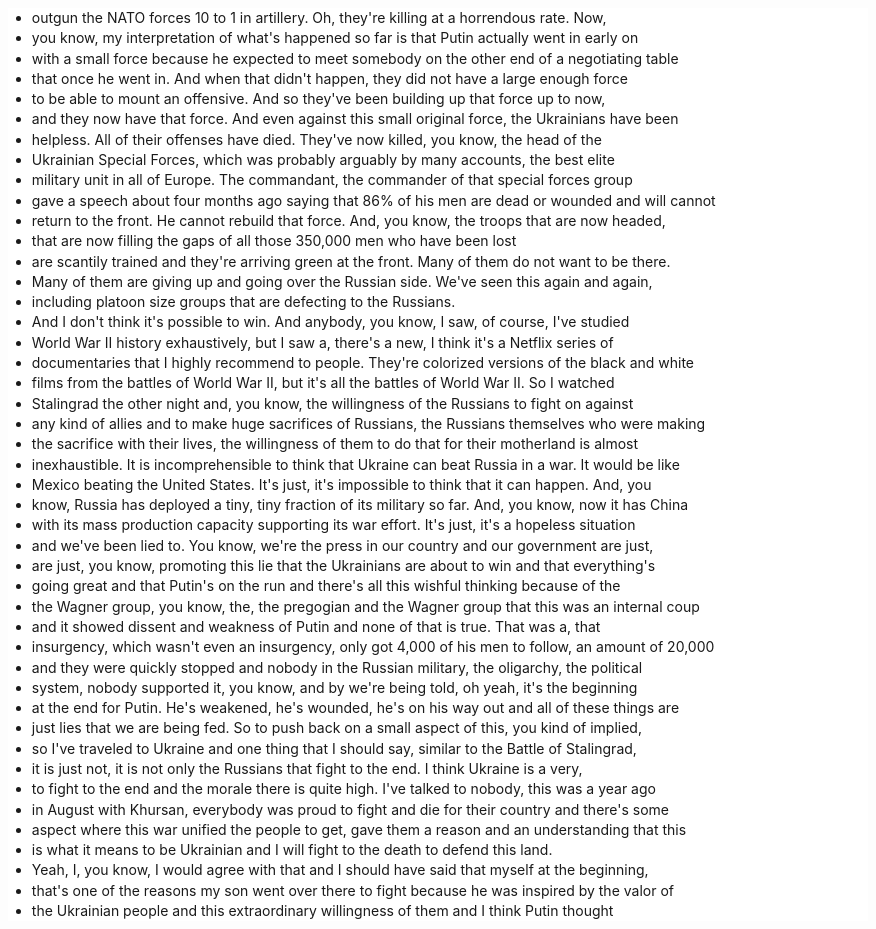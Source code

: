 *  outgun the NATO forces 10 to 1 in artillery. Oh, they're killing at a horrendous rate. Now,
*  you know, my interpretation of what's happened so far is that Putin actually went in early on
*  with a small force because he expected to meet somebody on the other end of a negotiating table
*  that once he went in. And when that didn't happen, they did not have a large enough force
*  to be able to mount an offensive. And so they've been building up that force up to now,
*  and they now have that force. And even against this small original force, the Ukrainians have been
*  helpless. All of their offenses have died. They've now killed, you know, the head of the
*  Ukrainian Special Forces, which was probably arguably by many accounts, the best elite
*  military unit in all of Europe. The commandant, the commander of that special forces group
*  gave a speech about four months ago saying that 86% of his men are dead or wounded and will cannot
*  return to the front. He cannot rebuild that force. And, you know, the troops that are now headed,
*  that are now filling the gaps of all those 350,000 men who have been lost
*  are scantily trained and they're arriving green at the front. Many of them do not want to be there.
*  Many of them are giving up and going over the Russian side. We've seen this again and again,
*  including platoon size groups that are defecting to the Russians.
*  And I don't think it's possible to win. And anybody, you know, I saw, of course, I've studied
*  World War II history exhaustively, but I saw a, there's a new, I think it's a Netflix series of
*  documentaries that I highly recommend to people. They're colorized versions of the black and white
*  films from the battles of World War II, but it's all the battles of World War II. So I watched
*  Stalingrad the other night and, you know, the willingness of the Russians to fight on against
*  any kind of allies and to make huge sacrifices of Russians, the Russians themselves who were making
*  the sacrifice with their lives, the willingness of them to do that for their motherland is almost
*  inexhaustible. It is incomprehensible to think that Ukraine can beat Russia in a war. It would be like
*  Mexico beating the United States. It's just, it's impossible to think that it can happen. And, you
*  know, Russia has deployed a tiny, tiny fraction of its military so far. And, you know, now it has China
*  with its mass production capacity supporting its war effort. It's just, it's a hopeless situation
*  and we've been lied to. You know, we're the press in our country and our government are just,
*  are just, you know, promoting this lie that the Ukrainians are about to win and that everything's
*  going great and that Putin's on the run and there's all this wishful thinking because of the
*  the Wagner group, you know, the, the pregogian and the Wagner group that this was an internal coup
*  and it showed dissent and weakness of Putin and none of that is true. That was a, that
*  insurgency, which wasn't even an insurgency, only got 4,000 of his men to follow, an amount of 20,000
*  and they were quickly stopped and nobody in the Russian military, the oligarchy, the political
*  system, nobody supported it, you know, and by we're being told, oh yeah, it's the beginning
*  at the end for Putin. He's weakened, he's wounded, he's on his way out and all of these things are
*  just lies that we are being fed. So to push back on a small aspect of this, you kind of implied,
*  so I've traveled to Ukraine and one thing that I should say, similar to the Battle of Stalingrad,
*  it is just not, it is not only the Russians that fight to the end. I think Ukraine is a very,
*  to fight to the end and the morale there is quite high. I've talked to nobody, this was a year ago
*  in August with Khursan, everybody was proud to fight and die for their country and there's some
*  aspect where this war unified the people to get, gave them a reason and an understanding that this
*  is what it means to be Ukrainian and I will fight to the death to defend this land.
*  Yeah, I, you know, I would agree with that and I should have said that myself at the beginning,
*  that's one of the reasons my son went over there to fight because he was inspired by the valor of
*  the Ukrainian people and this extraordinary willingness of them and I think Putin thought